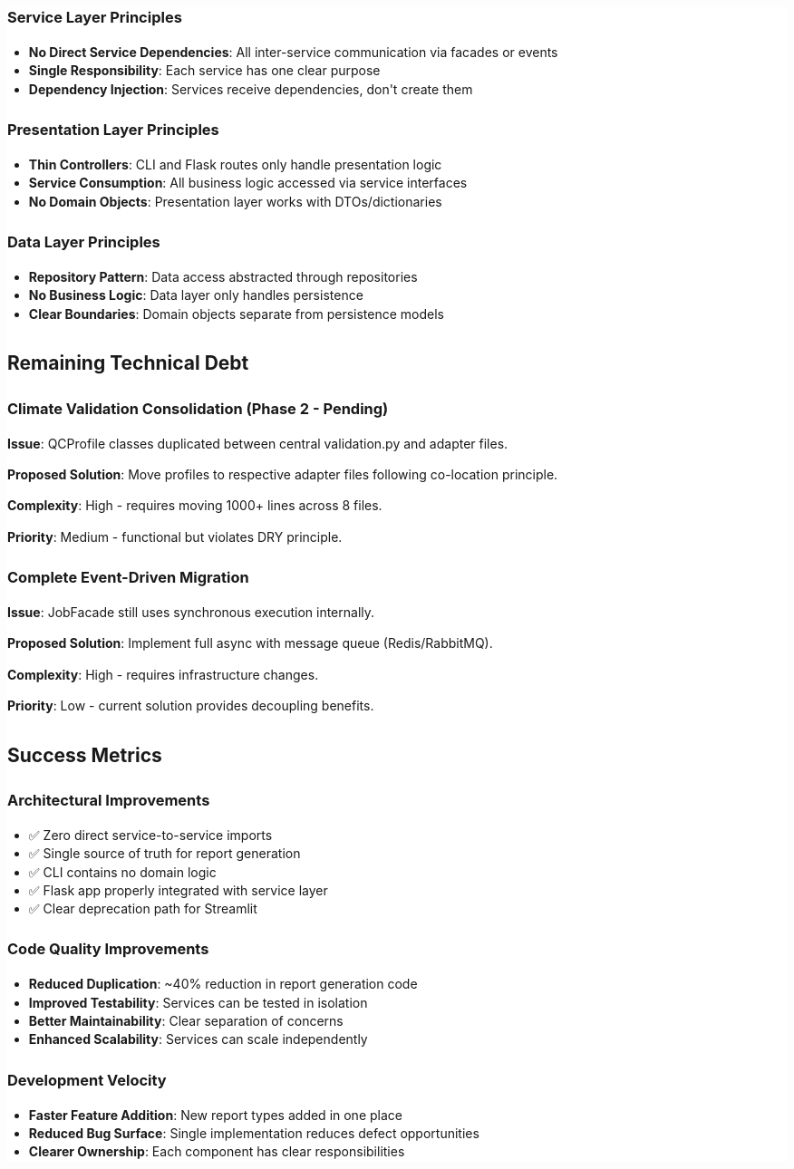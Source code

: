 ### Service Layer Principles
- **No Direct Service Dependencies**: All inter-service communication via facades or events
- **Single Responsibility**: Each service has one clear purpose
- **Dependency Injection**: Services receive dependencies, don't create them

### Presentation Layer Principles
- **Thin Controllers**: CLI and Flask routes only handle presentation logic
- **Service Consumption**: All business logic accessed via service interfaces
- **No Domain Objects**: Presentation layer works with DTOs/dictionaries

### Data Layer Principles
- **Repository Pattern**: Data access abstracted through repositories
- **No Business Logic**: Data layer only handles persistence
- **Clear Boundaries**: Domain objects separate from persistence models

## Remaining Technical Debt

### Climate Validation Consolidation (Phase 2 - Pending)
**Issue**: QCProfile classes duplicated between central validation.py and adapter files.

**Proposed Solution**: Move profiles to respective adapter files following co-location principle.

**Complexity**: High - requires moving 1000+ lines across 8 files.

**Priority**: Medium - functional but violates DRY principle.

### Complete Event-Driven Migration
**Issue**: JobFacade still uses synchronous execution internally.

**Proposed Solution**: Implement full async with message queue (Redis/RabbitMQ).

**Complexity**: High - requires infrastructure changes.

**Priority**: Low - current solution provides decoupling benefits.

## Success Metrics

### Architectural Improvements
- ✅ Zero direct service-to-service imports
- ✅ Single source of truth for report generation
- ✅ CLI contains no domain logic
- ✅ Flask app properly integrated with service layer
- ✅ Clear deprecation path for Streamlit

### Code Quality Improvements
- **Reduced Duplication**: ~40% reduction in report generation code
- **Improved Testability**: Services can be tested in isolation
- **Better Maintainability**: Clear separation of concerns
- **Enhanced Scalability**: Services can scale independently

### Development Velocity
- **Faster Feature Addition**: New report types added in one place
- **Reduced Bug Surface**: Single implementation reduces defect opportunities
- **Clearer Ownership**: Each component has clear responsibilities
